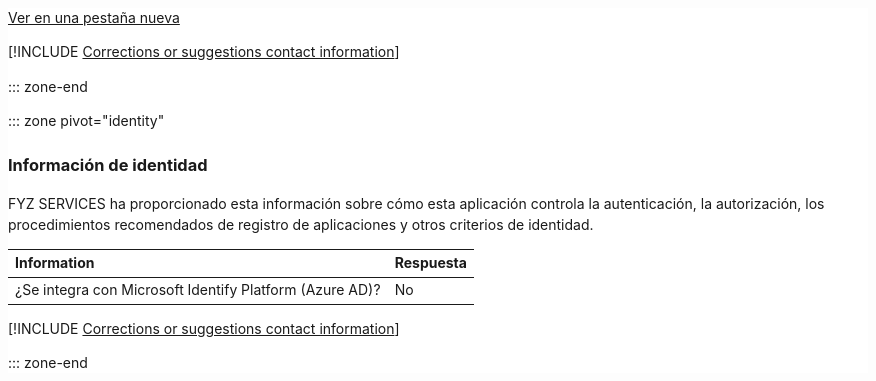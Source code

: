 <iframe height='1020' title='Microsoft Cloud App Security Información' src='https://appmcasinfoprod.azurewebsites.net/#/dashboard/' frameborder='no' style='width: 100%;'></iframe>

<a href="https://appmcasinfoprod.azurewebsites.net/#/dashboard/" target="_blank">Ver en una pestaña nueva</a>

[!INCLUDE [Corrections or suggestions contact information](../includes/corrections-or-suggestions.md)]

::: zone-end

::: zone pivot="identity"

### <a name="identity-information"></a>Información de identidad

FYZ SERVICES ha proporcionado esta información sobre cómo esta aplicación controla la autenticación, la autorización, los procedimientos recomendados de registro de aplicaciones y otros criterios de identidad.

| **Information** | **Respuesta** |
|:----------------|:-------------|
| ¿Se integra con Microsoft Identify Platform (Azure AD)?  | No |

[!INCLUDE [Corrections or suggestions contact information](../includes/corrections-or-suggestions.md)]

::: zone-end
